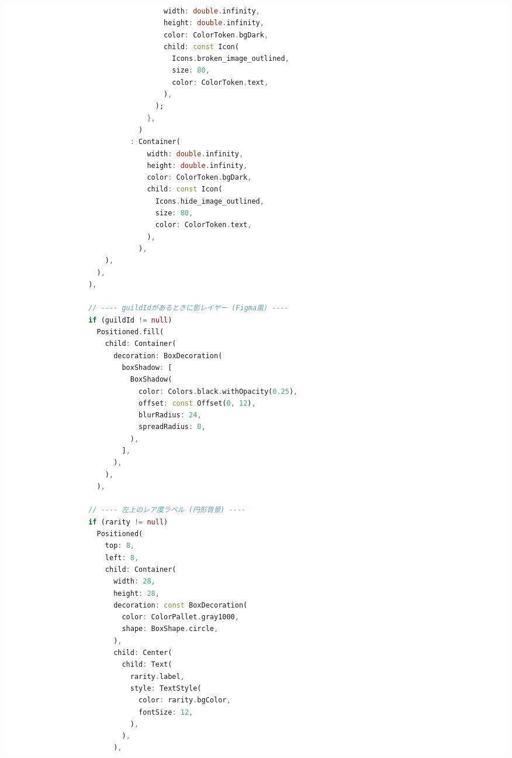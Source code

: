 ```dart
                                      width: double.infinity,
                                      height: double.infinity,
                                      color: ColorToken.bgDark,
                                      child: const Icon(
                                        Icons.broken_image_outlined,
                                        size: 80,
                                        color: ColorToken.text,
                                      ),
                                    );
                                  },
                                )
                              : Container(
                                  width: double.infinity,
                                  height: double.infinity,
                                  color: ColorToken.bgDark,
                                  child: const Icon(
                                    Icons.hide_image_outlined,
                                    size: 80,
                                    color: ColorToken.text,
                                  ),
                                ),
                        ),
                      ),
                    ),

                    // ---- guildIdがあるときに影レイヤー (Figma風) ----
                    if (guildId != null)
                      Positioned.fill(
                        child: Container(
                          decoration: BoxDecoration(
                            boxShadow: [
                              BoxShadow(
                                color: Colors.black.withOpacity(0.25),
                                offset: const Offset(0, 12),
                                blurRadius: 24,
                                spreadRadius: 0,
                              ),
                            ],
                          ),
                        ),
                      ),

                    // ---- 左上のレア度ラベル (円形背景) ----
                    if (rarity != null)
                      Positioned(
                        top: 8,
                        left: 8,
                        child: Container(
                          width: 28,
                          height: 28,
                          decoration: const BoxDecoration(
                            color: ColorPallet.gray1000,
                            shape: BoxShape.circle,
                          ),
                          child: Center(
                            child: Text(
                              rarity.label,
                              style: TextStyle(
                                color: rarity.bgColor,
                                fontSize: 12,
                              ),
                            ),
                          ),
```